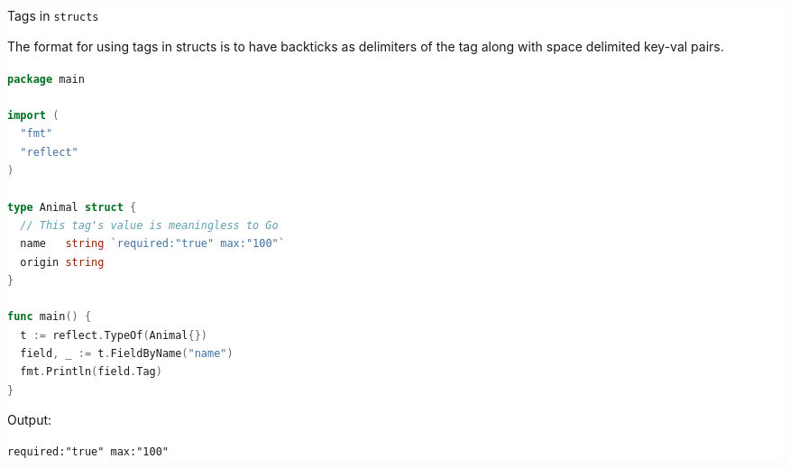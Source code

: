 
Tags in `structs`

The format for using tags in structs is to have backticks as delimiters of the tag along with space delimited key-val pairs.

```go
package main

import (
  "fmt"
  "reflect"
)

type Animal struct {
  // This tag's value is meaningless to Go
  name   string `required:"true" max:"100"`
  origin string
}

func main() {
  t := reflect.TypeOf(Animal{})
  field, _ := t.FieldByName("name")
  fmt.Println(field.Tag)
}
```

Output:

```
required:"true" max:"100"
```
